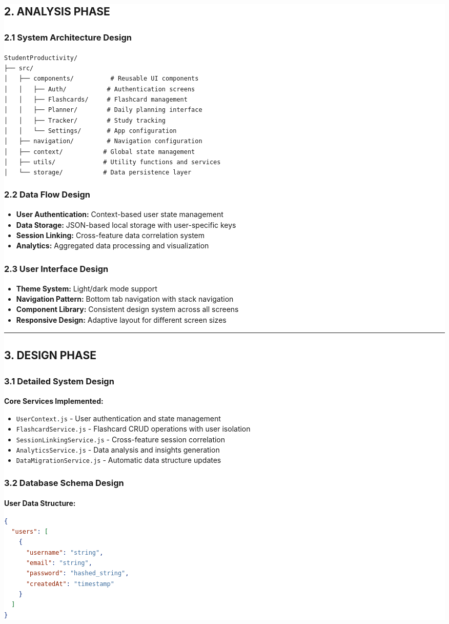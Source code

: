 
## 2. ANALYSIS PHASE

### 2.1 System Architecture Design
```
StudentProductivity/
├── src/
│   ├── components/          # Reusable UI components
│   │   ├── Auth/           # Authentication screens
│   │   ├── Flashcards/     # Flashcard management
│   │   ├── Planner/        # Daily planning interface
│   │   ├── Tracker/        # Study tracking
│   │   └── Settings/       # App configuration
│   ├── navigation/         # Navigation configuration
│   ├── context/           # Global state management
│   ├── utils/             # Utility functions and services
│   └── storage/           # Data persistence layer
```

### 2.2 Data Flow Design
- **User Authentication:** Context-based user state management
- **Data Storage:** JSON-based local storage with user-specific keys
- **Session Linking:** Cross-feature data correlation system
- **Analytics:** Aggregated data processing and visualization

### 2.3 User Interface Design
- **Theme System:** Light/dark mode support
- **Navigation Pattern:** Bottom tab navigation with stack navigation
- **Component Library:** Consistent design system across all screens
- **Responsive Design:** Adaptive layout for different screen sizes

---

## 3. DESIGN PHASE

### 3.1 Detailed System Design
**Core Services Implemented:**
- `UserContext.js` - User authentication and state management
- `FlashcardService.js` - Flashcard CRUD operations with user isolation
- `SessionLinkingService.js` - Cross-feature session correlation
- `AnalyticsService.js` - Data analysis and insights generation
- `DataMigrationService.js` - Automatic data structure updates

### 3.2 Database Schema Design
**User Data Structure:**
```json
{
  "users": [
    {
      "username": "string",
      "email": "string", 
      "password": "hashed_string",
      "createdAt": "timestamp"
    }
  ]
}
```
